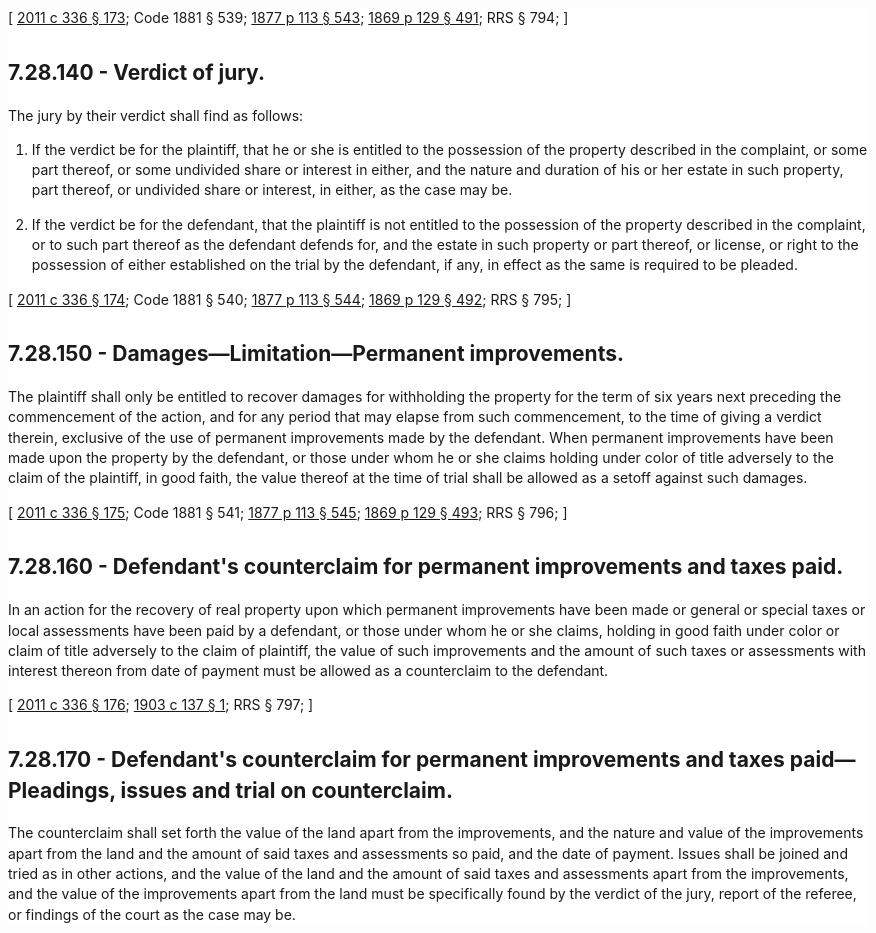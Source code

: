 \[ [2011 c 336 § 173](http://lawfilesext.leg.wa.gov/biennium/2011-12/Pdf/Bills/Session%20Laws/Senate/5045.SL.pdf?cite=2011%20c%20336%20§%20173); Code 1881 § 539; [1877 p 113 § 543](http://leg.wa.gov/CodeReviser/Pages/session_laws.aspx?cite=1877%20p%20113%20§%20543); [1869 p 129 § 491](http://leg.wa.gov/CodeReviser/Pages/session_laws.aspx?cite=1869%20p%20129%20§%20491); RRS § 794; \]

## 7.28.140 - Verdict of jury.
The jury by their verdict shall find as follows:

1. If the verdict be for the plaintiff, that he or she is entitled to the possession of the property described in the complaint, or some part thereof, or some undivided share or interest in either, and the nature and duration of his or her estate in such property, part thereof, or undivided share or interest, in either, as the case may be.

2. If the verdict be for the defendant, that the plaintiff is not entitled to the possession of the property described in the complaint, or to such part thereof as the defendant defends for, and the estate in such property or part thereof, or license, or right to the possession of either established on the trial by the defendant, if any, in effect as the same is required to be pleaded.

\[ [2011 c 336 § 174](http://lawfilesext.leg.wa.gov/biennium/2011-12/Pdf/Bills/Session%20Laws/Senate/5045.SL.pdf?cite=2011%20c%20336%20§%20174); Code 1881 § 540; [1877 p 113 § 544](http://leg.wa.gov/CodeReviser/Pages/session_laws.aspx?cite=1877%20p%20113%20§%20544); [1869 p 129 § 492](http://leg.wa.gov/CodeReviser/Pages/session_laws.aspx?cite=1869%20p%20129%20§%20492); RRS § 795; \]

## 7.28.150 - Damages—Limitation—Permanent improvements.
The plaintiff shall only be entitled to recover damages for withholding the property for the term of six years next preceding the commencement of the action, and for any period that may elapse from such commencement, to the time of giving a verdict therein, exclusive of the use of permanent improvements made by the defendant. When permanent improvements have been made upon the property by the defendant, or those under whom he or she claims holding under color of title adversely to the claim of the plaintiff, in good faith, the value thereof at the time of trial shall be allowed as a setoff against such damages.

\[ [2011 c 336 § 175](http://lawfilesext.leg.wa.gov/biennium/2011-12/Pdf/Bills/Session%20Laws/Senate/5045.SL.pdf?cite=2011%20c%20336%20§%20175); Code 1881 § 541; [1877 p 113 § 545](http://leg.wa.gov/CodeReviser/Pages/session_laws.aspx?cite=1877%20p%20113%20§%20545); [1869 p 129 § 493](http://leg.wa.gov/CodeReviser/Pages/session_laws.aspx?cite=1869%20p%20129%20§%20493); RRS § 796; \]

## 7.28.160 - Defendant's counterclaim for permanent improvements and taxes paid.
In an action for the recovery of real property upon which permanent improvements have been made or general or special taxes or local assessments have been paid by a defendant, or those under whom he or she claims, holding in good faith under color or claim of title adversely to the claim of plaintiff, the value of such improvements and the amount of such taxes or assessments with interest thereon from date of payment must be allowed as a counterclaim to the defendant.

\[ [2011 c 336 § 176](http://lawfilesext.leg.wa.gov/biennium/2011-12/Pdf/Bills/Session%20Laws/Senate/5045.SL.pdf?cite=2011%20c%20336%20§%20176); [1903 c 137 § 1](http://leg.wa.gov/CodeReviser/documents/sessionlaw/1903c137.pdf?cite=1903%20c%20137%20§%201); RRS § 797; \]

## 7.28.170 - Defendant's counterclaim for permanent improvements and taxes paid—Pleadings, issues and trial on counterclaim.
The counterclaim shall set forth the value of the land apart from the improvements, and the nature and value of the improvements apart from the land and the amount of said taxes and assessments so paid, and the date of payment. Issues shall be joined and tried as in other actions, and the value of the land and the amount of said taxes and assessments apart from the improvements, and the value of the improvements apart from the land must be specifically found by the verdict of the jury, report of the referee, or findings of the court as the case may be.
